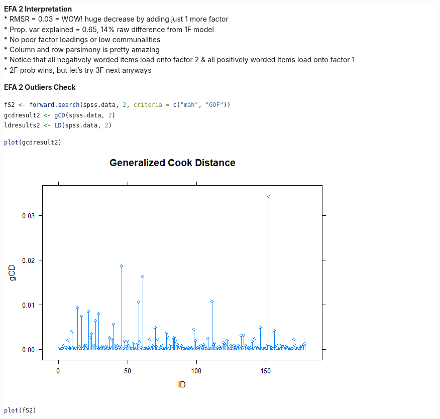 **EFA 2 Interpretation**  
\* RMSR = 0.03 = WOW\! huge decrease by adding just 1 more factor  
\* Prop. var explained = 0.65, 14% raw difference from 1F model  
\* No poor factor loadings or low communalities  
\* Column and row parsimony is pretty amazing  
\* Notice that all negatively worded items load onto factor 2 & all
positively worded items load onto factor 1  
\* 2F prob wins, but let’s try 3F next anyways

**EFA 2 Outliers Check**

``` r
fS2 <- forward.search(spss.data, 2, criteria = c("mah", "GOF"))
gcdresult2 <- gCD(spss.data, 2)
ldresults2 <- LD(spss.data, 2)
```

``` r
plot(gcdresult2)
```

![](ATSPSSOpenCode_files/figure-gfm/unnamed-chunk-28-1.png)

``` r
plot(fS2)
```
